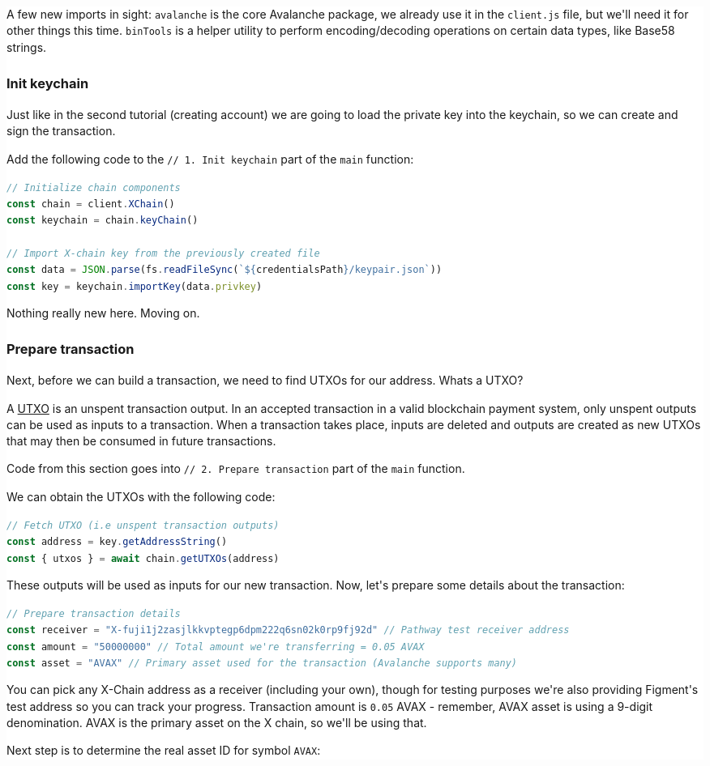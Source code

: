 A few new imports in sight: `avalanche` is the core Avalanche package, we already use it in the `client.js` file, but we'll need it for other things this time. `binTools` is a helper utility to perform encoding/decoding operations on certain data types, like Base58 strings.

### Init keychain

Just like in the second tutorial \(creating account\) we are going to load the private key into the keychain, so we can create and sign the transaction.

Add the following code to the `// 1. Init keychain` part of the `main` function:

```javascript
// Initialize chain components
const chain = client.XChain()
const keychain = chain.keyChain()

// Import X-chain key from the previously created file
const data = JSON.parse(fs.readFileSync(`${credentialsPath}/keypair.json`))
const key = keychain.importKey(data.privkey)
```

Nothing really new here. Moving on.

### Prepare transaction

Next, before we can build a transaction, we need to find UTXOs for our address. Whats a UTXO?

A [UTXO](https://medium.com/bitbees/what-the-heck-is-utxo-ca68f2651819) is an unspent transaction output. In an accepted transaction in a valid blockchain payment system, only unspent outputs can be used as inputs to a transaction. When a transaction takes place, inputs are deleted and outputs are created as new UTXOs that may then be consumed in future transactions.

Code from this section goes into `// 2. Prepare transaction` part of the `main` function.

We can obtain the UTXOs with the following code:

```javascript
// Fetch UTXO (i.e unspent transaction outputs)
const address = key.getAddressString()
const { utxos } = await chain.getUTXOs(address)
```

These outputs will be used as inputs for our new transaction. Now, let's prepare some details about the transaction:

```javascript
// Prepare transaction details
const receiver = "X-fuji1j2zasjlkkvptegp6dpm222q6sn02k0rp9fj92d" // Pathway test receiver address
const amount = "50000000" // Total amount we're transferring = 0.05 AVAX
const asset = "AVAX" // Primary asset used for the transaction (Avalanche supports many)
```

You can pick any X-Chain address as a receiver \(including your own\), though for testing purposes we're also providing Figment's test address so you can track your progress. Transaction amount is `0.05` AVAX - remember, AVAX asset is using a 9-digit denomination. AVAX is the primary asset on the X chain, so we'll be using that.

Next step is to determine the real asset ID for symbol `AVAX`:

